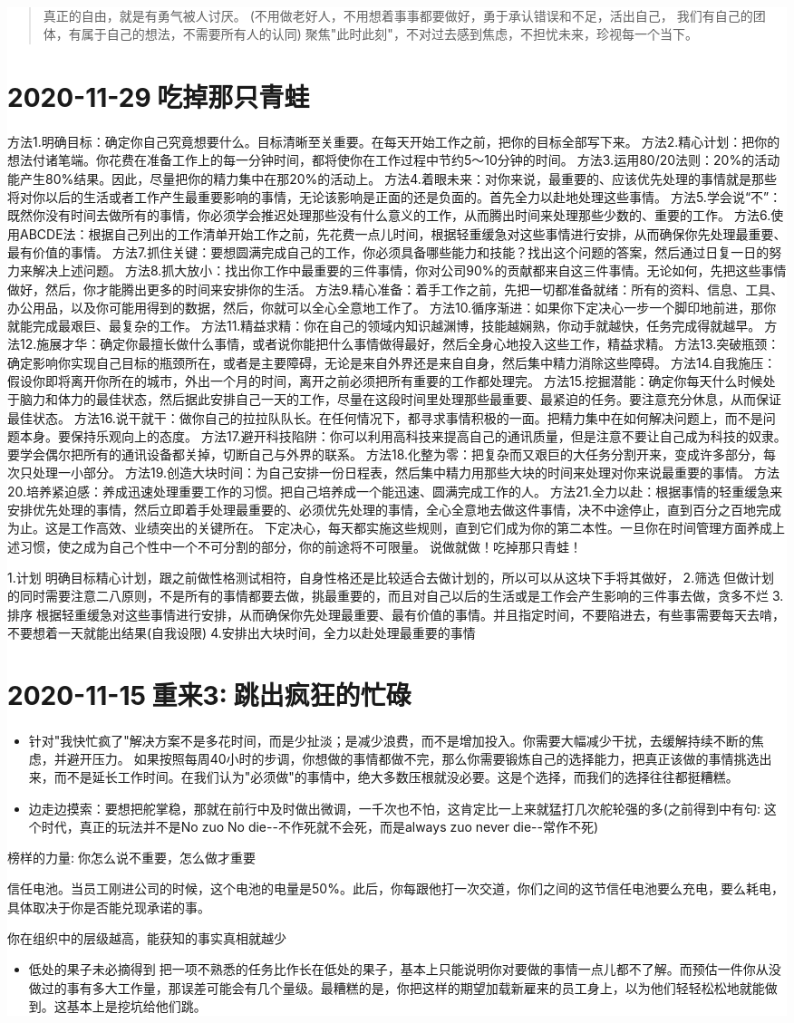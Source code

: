 > 真正的自由，就是有勇气被人讨厌。 (不用做老好人，不用想着事事都要做好，勇于承认错误和不足，活出自己， 我们有自己的团体，有属于自己的想法，不需要所有人的认同)
> 聚焦"此时此刻"，不对过去感到焦虑，不担忧未来，珍视每一个当下。

2020-11-29
吃掉那只青蛙
===========
方法1.明确目标：确定你自己究竟想要什么。目标清晰至关重要。在每天开始工作之前，把你的目标全部写下来。
方法2.精心计划：把你的想法付诸笔端。你花费在准备工作上的每一分钟时间，都将使你在工作过程中节约5～10分钟的时间。
方法3.运用80/20法则：20%的活动能产生80%结果。因此，尽量把你的精力集中在那20%的活动上。
方法4.着眼未来：对你来说，最重要的、应该优先处理的事情就是那些将对你以后的生活或者工作产生最重要影响的事情，无论该影响是正面的还是负面的。首先全力以赴地处理这些事情。
方法5.学会说“不”：既然你没有时间去做所有的事情，你必须学会推迟处理那些没有什么意义的工作，从而腾出时间来处理那些少数的、重要的工作。
方法6.使用ABCDE法：根据自己列出的工作清单开始工作之前，先花费一点儿时间，根据轻重缓急对这些事情进行安排，从而确保你先处理最重要、最有价值的事情。
方法7.抓住关键：要想圆满完成自己的工作，你必须具备哪些能力和技能？找出这个问题的答案，然后通过日复一日的努力来解决上述问题。
方法8.抓大放小：找出你工作中最重要的三件事情，你对公司90%的贡献都来自这三件事情。无论如何，先把这些事情做好，然后，你才能腾出更多的时间来安排你的生活。
方法9.精心准备：着手工作之前，先把一切都准备就绪：所有的资料、信息、工具、办公用品，以及你可能用得到的数据，然后，你就可以全心全意地工作了。
方法10.循序渐进：如果你下定决心一步一个脚印地前进，那你就能完成最艰巨、最复杂的工作。
方法11.精益求精：你在自己的领域内知识越渊博，技能越娴熟，你动手就越快，任务完成得就越早。
方法12.施展才华：确定你最擅长做什么事情，或者说你能把什么事情做得最好，然后全身心地投入这些工作，精益求精。
方法13.突破瓶颈：确定影响你实现自己目标的瓶颈所在，或者是主要障碍，无论是来自外界还是来自自身，然后集中精力消除这些障碍。
方法14.自我施压：假设你即将离开你所在的城市，外出一个月的时间，离开之前必须把所有重要的工作都处理完。
方法15.挖掘潜能：确定你每天什么时候处于脑力和体力的最佳状态，然后据此安排自己一天的工作，尽量在这段时间里处理那些最重要、最紧迫的任务。要注意充分休息，从而保证最佳状态。
方法16.说干就干：做你自己的拉拉队队长。在任何情况下，都寻求事情积极的一面。把精力集中在如何解决问题上，而不是问题本身。要保持乐观向上的态度。
方法17.避开科技陷阱：你可以利用高科技来提高自己的通讯质量，但是注意不要让自己成为科技的奴隶。要学会偶尔把所有的通讯设备都关掉，切断自己与外界的联系。
方法18.化整为零：把复杂而又艰巨的大任务分割开来，变成许多部分，每次只处理一小部分。
方法19.创造大块时间：为自己安排一份日程表，然后集中精力用那些大块的时间来处理对你来说最重要的事情。
方法20.培养紧迫感：养成迅速处理重要工作的习惯。把自己培养成一个能迅速、圆满完成工作的人。
方法21.全力以赴：根据事情的轻重缓急来安排优先处理的事情，然后立即着手处理最重要的、必须优先处理的事情，全心全意地去做这件事情，决不中途停止，直到百分之百地完成为止。这是工作高效、业绩突出的关键所在。
下定决心，每天都实施这些规则，直到它们成为你的第二本性。一旦你在时间管理方面养成上述习惯，使之成为自己个性中一个不可分割的部分，你的前途将不可限量。
说做就做！吃掉那只青蛙！


1.计划 明确目标精心计划，跟之前做性格测试相符，自身性格还是比较适合去做计划的，所以可以从这块下手将其做好，
2.筛选 但做计划的同时需要注意二八原则，不是所有的事情都要去做，挑最重要的，而且对自己以后的生活或是工作会产生影响的三件事去做，贪多不烂
3.排序 根据轻重缓急对这些事情进行安排，从而确保你先处理最重要、最有价值的事情。并且指定时间，不要陷进去，有些事需要每天去啃，不要想着一天就能出结果(自我设限)
4.安排出大块时间，全力以赴处理最重要的事情



2020-11-15
重来3: 跳出疯狂的忙碌
=============
* 针对"我快忙疯了"解决方案不是多花时间，而是少扯淡；是减少浪费，而不是增加投入。你需要大幅减少干扰，去缓解持续不断的焦虑，并避开压力。
如果按照每周40小时的步调，你想做的事情都做不完，那么你需要锻炼自己的选择能力，把真正该做的事情挑选出来，而不是延长工作时间。在我们认为"必须做"的事情中，绝大多数压根就没必要。这是个选择，而我们的选择往往都挺糟糕。

* 边走边摸索：要想把舵掌稳，那就在前行中及时做出微调，一千次也不怕，这肯定比一上来就猛打几次舵轮强的多(之前得到中有句: 这个时代，真正的玩法并不是No zuo No die--不作死就不会死，而是always zuo never die--常作不死)

榜样的力量: 你怎么说不重要，怎么做才重要

信任电池。当员工刚进公司的时候，这个电池的电量是50%。此后，你每跟他打一次交道，你们之间的这节信任电池要么充电，要么耗电，具体取决于你是否能兑现承诺的事。

你在组织中的层级越高，能获知的事实真相就越少

* 低处的果子未必摘得到
把一项不熟悉的任务比作长在低处的果子，基本上只能说明你对要做的事情一点儿都不了解。而预估一件你从没做过的事有多大工作量，那误差可能会有几个量级。最糟糕的是，你把这样的期望加载新雇来的员工身上，以为他们轻轻松松地就能做到。这基本上是挖坑给他们跳。

